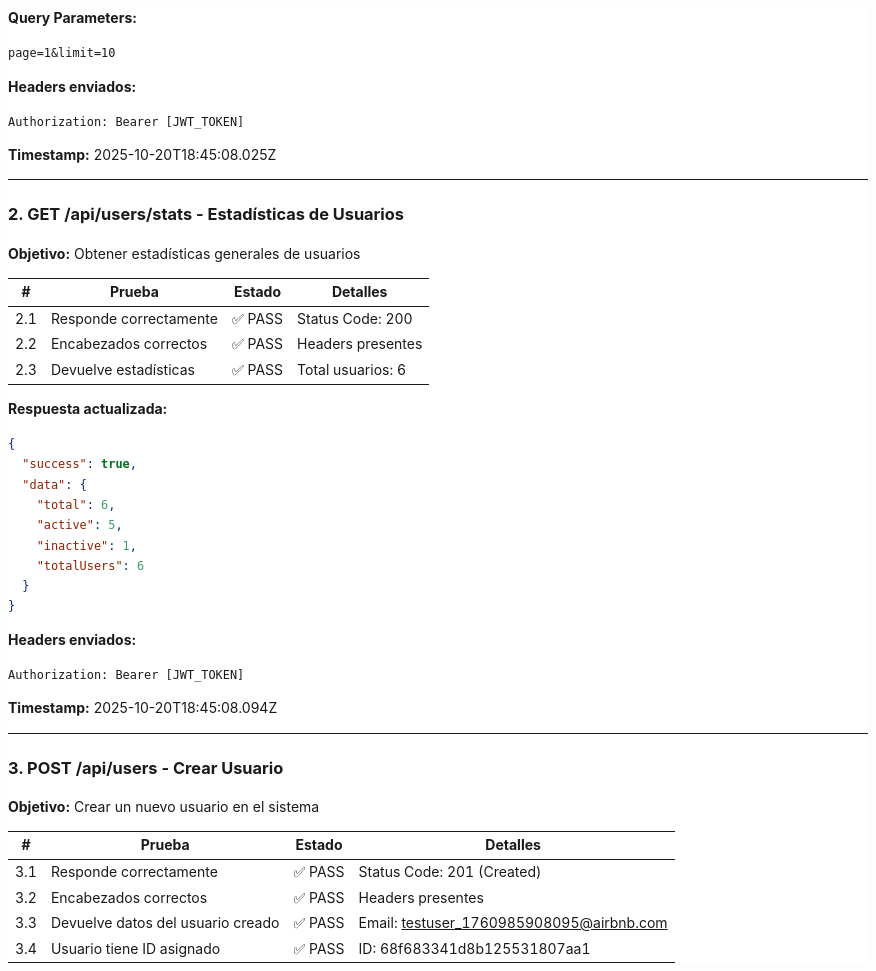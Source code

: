**Query Parameters:**
```
page=1&limit=10
```

**Headers enviados:**
```
Authorization: Bearer [JWT_TOKEN]
```

**Timestamp:** 2025-10-20T18:45:08.025Z

---

### 2. GET /api/users/stats - Estadísticas de Usuarios
**Objetivo:** Obtener estadísticas generales de usuarios

| # | Prueba | Estado | Detalles |
|---|--------|--------|----------|
| 2.1 | Responde correctamente | ✅ PASS | Status Code: 200 |
| 2.2 | Encabezados correctos | ✅ PASS | Headers presentes |
| 2.3 | Devuelve estadísticas | ✅ PASS | Total usuarios: 6 |

**Respuesta actualizada:**
```json
{
  "success": true,
  "data": {
    "total": 6,
    "active": 5,
    "inactive": 1,
    "totalUsers": 6
  }
}
```

**Headers enviados:**
```
Authorization: Bearer [JWT_TOKEN]
```

**Timestamp:** 2025-10-20T18:45:08.094Z

---

### 3. POST /api/users - Crear Usuario
**Objetivo:** Crear un nuevo usuario en el sistema

| # | Prueba | Estado | Detalles |
|---|--------|--------|----------|
| 3.1 | Responde correctamente | ✅ PASS | Status Code: 201 (Created) |
| 3.2 | Encabezados correctos | ✅ PASS | Headers presentes |
| 3.3 | Devuelve datos del usuario creado | ✅ PASS | Email: testuser_1760985908095@airbnb.com |
| 3.4 | Usuario tiene ID asignado | ✅ PASS | ID: 68f683341d8b125531807aa1 |

